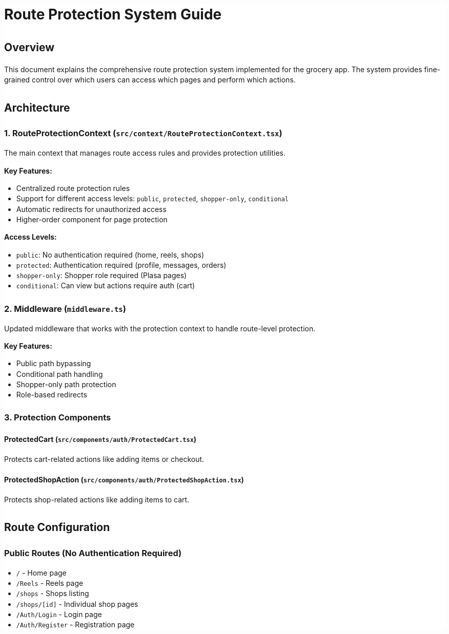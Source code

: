 # Route Protection System Guide

## Overview

This document explains the comprehensive route protection system implemented for the grocery app. The system provides fine-grained control over which users can access which pages and perform which actions.

## Architecture

### 1. RouteProtectionContext (`src/context/RouteProtectionContext.tsx`)

The main context that manages route access rules and provides protection utilities.

**Key Features:**
- Centralized route protection rules
- Support for different access levels: `public`, `protected`, `shopper-only`, `conditional`
- Automatic redirects for unauthorized access
- Higher-order component for page protection

**Access Levels:**
- `public`: No authentication required (home, reels, shops)
- `protected`: Authentication required (profile, messages, orders)
- `shopper-only`: Shopper role required (Plasa pages)
- `conditional`: Can view but actions require auth (cart)

### 2. Middleware (`middleware.ts`)

Updated middleware that works with the protection context to handle route-level protection.

**Key Features:**
- Public path bypassing
- Conditional path handling
- Shopper-only path protection
- Role-based redirects

### 3. Protection Components

#### ProtectedCart (`src/components/auth/ProtectedCart.tsx`)
Protects cart-related actions like adding items or checkout.

#### ProtectedShopAction (`src/components/auth/ProtectedShopAction.tsx`)
Protects shop-related actions like adding items to cart.

## Route Configuration

### Public Routes (No Authentication Required)
- `/` - Home page
- `/Reels` - Reels page
- `/shops` - Shops listing
- `/shops/[id]` - Individual shop pages
- `/Auth/Login` - Login page
- `/Auth/Register` - Registration page
